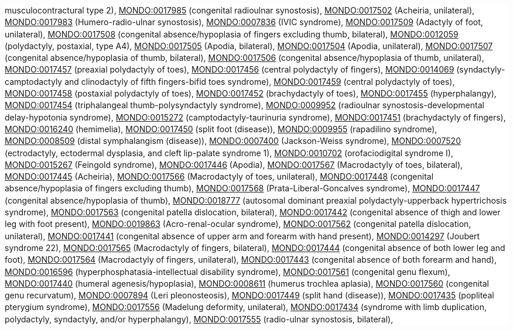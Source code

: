 musculocontractural type 2), [MONDO:0017985](http://purl.obolibrary.org/obo/MONDO_0017985) (congenital radioulnar synostosis), [MONDO:0017502](http://purl.obolibrary.org/obo/MONDO_0017502) (Acheiria, unilateral), [MONDO:0017983](http://purl.obolibrary.org/obo/MONDO_0017983) (Humero-radio-ulnar synostosis), [MONDO:0007836](http://purl.obolibrary.org/obo/MONDO_0007836) (IVIC syndrome), [MONDO:0017509](http://purl.obolibrary.org/obo/MONDO_0017509) (Adactyly of foot, unilateral), [MONDO:0017508](http://purl.obolibrary.org/obo/MONDO_0017508) (congenital absence/hypoplasia of fingers excluding thumb, bilateral), [MONDO:0012059](http://purl.obolibrary.org/obo/MONDO_0012059) (polydactyly, postaxial, type A4), [MONDO:0017505](http://purl.obolibrary.org/obo/MONDO_0017505) (Apodia, bilateral), [MONDO:0017504](http://purl.obolibrary.org/obo/MONDO_0017504) (Apodia, unilateral), [MONDO:0017507](http://purl.obolibrary.org/obo/MONDO_0017507) (congenital absence/hypoplasia of thumb, bilateral), [MONDO:0017506](http://purl.obolibrary.org/obo/MONDO_0017506) (congenital absence/hypoplasia of thumb, unilateral), [MONDO:0017457](http://purl.obolibrary.org/obo/MONDO_0017457) (preaxial polydactyly of toes), [MONDO:0017456](http://purl.obolibrary.org/obo/MONDO_0017456) (central polydactyly of fingers), [MONDO:0014069](http://purl.obolibrary.org/obo/MONDO_0014069) (syndactyly-camptodactyly and clinodactyly of fifth fingers-bifid toes syndrome), [MONDO:0017459](http://purl.obolibrary.org/obo/MONDO_0017459) (central polydactyly of toes), [MONDO:0017458](http://purl.obolibrary.org/obo/MONDO_0017458) (postaxial polydactyly of toes), [MONDO:0017452](http://purl.obolibrary.org/obo/MONDO_0017452) (brachydactyly of toes), [MONDO:0017455](http://purl.obolibrary.org/obo/MONDO_0017455) (hyperphalangy), [MONDO:0017454](http://purl.obolibrary.org/obo/MONDO_0017454) (triphalangeal thumb-polysyndactyly syndrome), [MONDO:0009952](http://purl.obolibrary.org/obo/MONDO_0009952) (radioulnar synostosis-developmental delay-hypotonia syndrome), [MONDO:0015272](http://purl.obolibrary.org/obo/MONDO_0015272) (camptodactyly-taurinuria syndrome), [MONDO:0017451](http://purl.obolibrary.org/obo/MONDO_0017451) (brachydactyly of fingers), [MONDO:0016240](http://purl.obolibrary.org/obo/MONDO_0016240) (hemimelia), [MONDO:0017450](http://purl.obolibrary.org/obo/MONDO_0017450) (split foot (disease)), [MONDO:0009955](http://purl.obolibrary.org/obo/MONDO_0009955) (rapadilino syndrome), [MONDO:0008509](http://purl.obolibrary.org/obo/MONDO_0008509) (distal symphalangism (disease)), [MONDO:0007400](http://purl.obolibrary.org/obo/MONDO_0007400) (Jackson-Weiss syndrome), [MONDO:0007520](http://purl.obolibrary.org/obo/MONDO_0007520) (ectrodactyly, ectodermal dysplasia, and cleft lip-palate syndrome 1), [MONDO:0010702](http://purl.obolibrary.org/obo/MONDO_0010702) (orofaciodigital syndrome I), [MONDO:0015267](http://purl.obolibrary.org/obo/MONDO_0015267) (Feingold syndrome), [MONDO:0017446](http://purl.obolibrary.org/obo/MONDO_0017446) (Apodia), [MONDO:0017567](http://purl.obolibrary.org/obo/MONDO_0017567) (Macrodactyly of toes, bilateral), [MONDO:0017445](http://purl.obolibrary.org/obo/MONDO_0017445) (Acheiria), [MONDO:0017566](http://purl.obolibrary.org/obo/MONDO_0017566) (Macrodactyly of toes, unilateral), [MONDO:0017448](http://purl.obolibrary.org/obo/MONDO_0017448) (congenital absence/hypoplasia of fingers excluding thumb), [MONDO:0017568](http://purl.obolibrary.org/obo/MONDO_0017568) (Prata-Liberal-Goncalves syndrome), [MONDO:0017447](http://purl.obolibrary.org/obo/MONDO_0017447) (congenital absence/hypoplasia of thumb), [MONDO:0018777](http://purl.obolibrary.org/obo/MONDO_0018777) (autosomal dominant preaxial polydactyly-upperback hypertrichosis syndrome), [MONDO:0017563](http://purl.obolibrary.org/obo/MONDO_0017563) (congenital patella dislocation, bilateral), [MONDO:0017442](http://purl.obolibrary.org/obo/MONDO_0017442) (congenital absence of thigh and lower leg with foot present), [MONDO:0019863](http://purl.obolibrary.org/obo/MONDO_0019863) (Acro-renal-ocular syndrome), [MONDO:0017562](http://purl.obolibrary.org/obo/MONDO_0017562) (congenital patella dislocation, unilateral), [MONDO:0017441](http://purl.obolibrary.org/obo/MONDO_0017441) (congenital absence of upper arm and forearm with hand present), [MONDO:0014297](http://purl.obolibrary.org/obo/MONDO_0014297) (Joubert syndrome 22), [MONDO:0017565](http://purl.obolibrary.org/obo/MONDO_0017565) (Macrodactyly of fingers, bilateral), [MONDO:0017444](http://purl.obolibrary.org/obo/MONDO_0017444) (congenital absence of both lower leg and foot), [MONDO:0017564](http://purl.obolibrary.org/obo/MONDO_0017564) (Macrodactyly of fingers, unilateral), [MONDO:0017443](http://purl.obolibrary.org/obo/MONDO_0017443) (congenital absence of both forearm and hand), [MONDO:0016596](http://purl.obolibrary.org/obo/MONDO_0016596) (hyperphosphatasia-intellectual disability syndrome), [MONDO:0017561](http://purl.obolibrary.org/obo/MONDO_0017561) (congenital genu flexum), [MONDO:0017440](http://purl.obolibrary.org/obo/MONDO_0017440) (humeral agenesis/hypoplasia), [MONDO:0008611](http://purl.obolibrary.org/obo/MONDO_0008611) (humerus trochlea aplasia), [MONDO:0017560](http://purl.obolibrary.org/obo/MONDO_0017560) (congenital genu recurvatum), [MONDO:0007894](http://purl.obolibrary.org/obo/MONDO_0007894) (Leri pleonosteosis), [MONDO:0017449](http://purl.obolibrary.org/obo/MONDO_0017449) (split hand (disease)), [MONDO:0017435](http://purl.obolibrary.org/obo/MONDO_0017435) (popliteal pterygium syndrome), [MONDO:0017556](http://purl.obolibrary.org/obo/MONDO_0017556) (Madelung deformity, unilateral), [MONDO:0017434](http://purl.obolibrary.org/obo/MONDO_0017434) (syndrome with limb duplication, polydactyly, syndactyly, and/or hyperphalangy), [MONDO:0017555](http://purl.obolibrary.org/obo/MONDO_0017555) (radio-ulnar synostosis, bilateral),